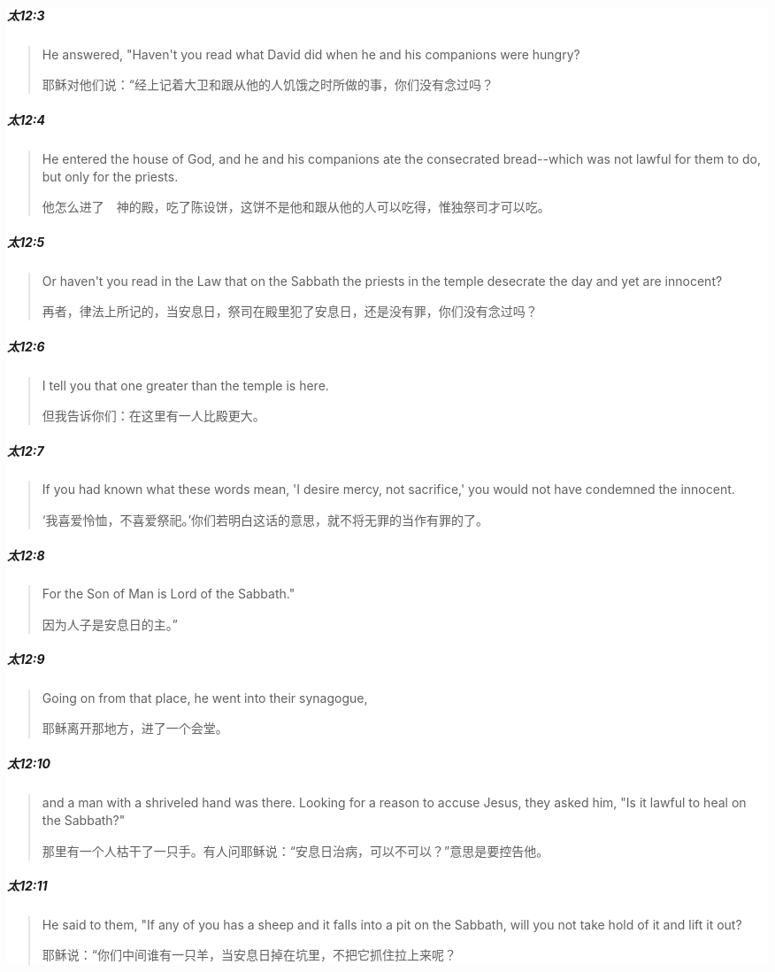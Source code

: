 
##### 太12:3
> He answered, "Haven't you read what David did when he and his companions were hungry?
>
> 耶稣对他们说：“经上记着大卫和跟从他的人饥饿之时所做的事，你们没有念过吗？


##### 太12:4
> He entered the house of God, and he and his companions ate the consecrated bread--which was not lawful for them to do, but only for the priests.
>
> 他怎么进了　神的殿，吃了陈设饼，这饼不是他和跟从他的人可以吃得，惟独祭司才可以吃。


##### 太12:5
> Or haven't you read in the Law that on the Sabbath the priests in the temple desecrate the day and yet are innocent?
>
> 再者，律法上所记的，当安息日，祭司在殿里犯了安息日，还是没有罪，你们没有念过吗？


##### 太12:6
> I tell you that one greater than the temple is here.
>
> 但我告诉你们：在这里有一人比殿更大。


##### 太12:7
> If you had known what these words mean, 'I desire mercy, not sacrifice,' you would not have condemned the innocent.
>
> ‘我喜爱怜恤，不喜爱祭祀。’你们若明白这话的意思，就不将无罪的当作有罪的了。


##### 太12:8
> For the Son of Man is Lord of the Sabbath."
>
> 因为人子是安息日的主。”


##### 太12:9
> Going on from that place, he went into their synagogue,
>
> 耶稣离开那地方，进了一个会堂。


##### 太12:10
> and a man with a shriveled hand was there. Looking for a reason to accuse Jesus, they asked him, "Is it lawful to heal on the Sabbath?"
>
> 那里有一个人枯干了一只手。有人问耶稣说：“安息日治病，可以不可以？”意思是要控告他。


##### 太12:11
> He said to them, "If any of you has a sheep and it falls into a pit on the Sabbath, will you not take hold of it and lift it out?
>
> 耶稣说：“你们中间谁有一只羊，当安息日掉在坑里，不把它抓住拉上来呢？
